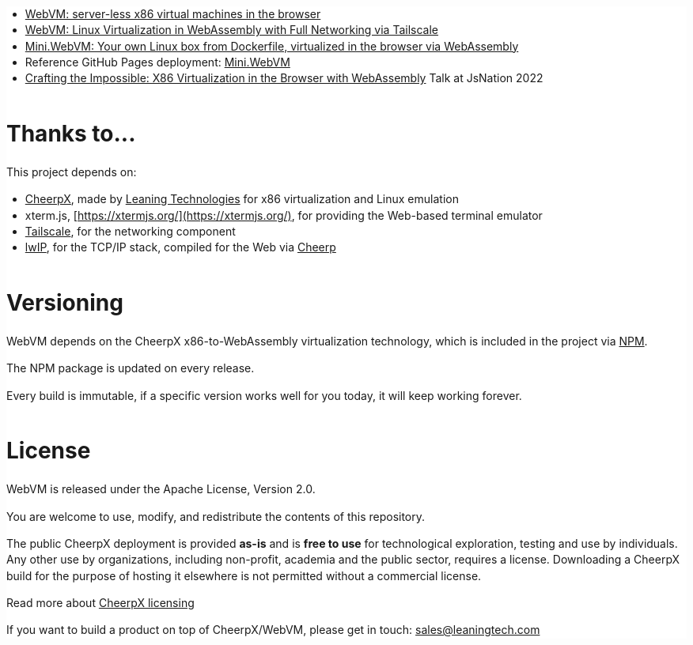 - [WebVM: server-less x86 virtual machines in the browser](https://leaningtech.com/webvm-server-less-x86-virtual-machines-in-the-browser/)
- [WebVM: Linux Virtualization in WebAssembly with Full Networking via Tailscale](https://leaningtech.com/webvm-virtual-machine-with-networking-via-tailscale/)
- [Mini.WebVM: Your own Linux box from Dockerfile, virtualized in the browser via WebAssembly](https://leaningtech.com/mini-webvm-your-linux-box-from-dockerfile-via-wasm/)
- Reference GitHub Pages deployment: [Mini.WebVM](https://mini.webvm.io)
- [Crafting the Impossible: X86 Virtualization in the Browser with WebAssembly](https://www.youtube.com/watch?v=VqrbVycTXmw) Talk at JsNation 2022

# Thanks to... 
This project depends on:
- [CheerpX](https://cheerpx.io/), made by [Leaning Technologies](https://leaningtech.com/) for x86 virtualization and Linux emulation
- xterm.js, [https://xtermjs.org/](https://xtermjs.org/), for providing the Web-based terminal emulator
- [Tailscale](https://tailscale.com/), for the networking component
- [lwIP](https://savannah.nongnu.org/projects/lwip/), for the TCP/IP stack, compiled for the Web via [Cheerp](https://github.com/leaningtech/cheerp-meta/)

# Versioning

WebVM depends on the CheerpX x86-to-WebAssembly virtualization technology, which is included in the project via [NPM](https://www.npmjs.com/package/@leaningtech/cheerpx).

The NPM package is updated on every release.

Every build is immutable, if a specific version works well for you today, it will keep working forever.

# License

WebVM is released under the Apache License, Version 2.0.

You are welcome to use, modify, and redistribute the contents of this repository.

The public CheerpX deployment is provided **as-is** and is **free to use** for technological exploration, testing and use by individuals. Any other use by organizations, including non-profit, academia and the public sector, requires a license. Downloading a CheerpX build for the purpose of hosting it elsewhere is not permitted without a commercial license.

Read more about [CheerpX licensing](https://cheerpx.io/docs/licensing)

If you want to build a product on top of CheerpX/WebVM, please get in touch: sales@leaningtech.com
